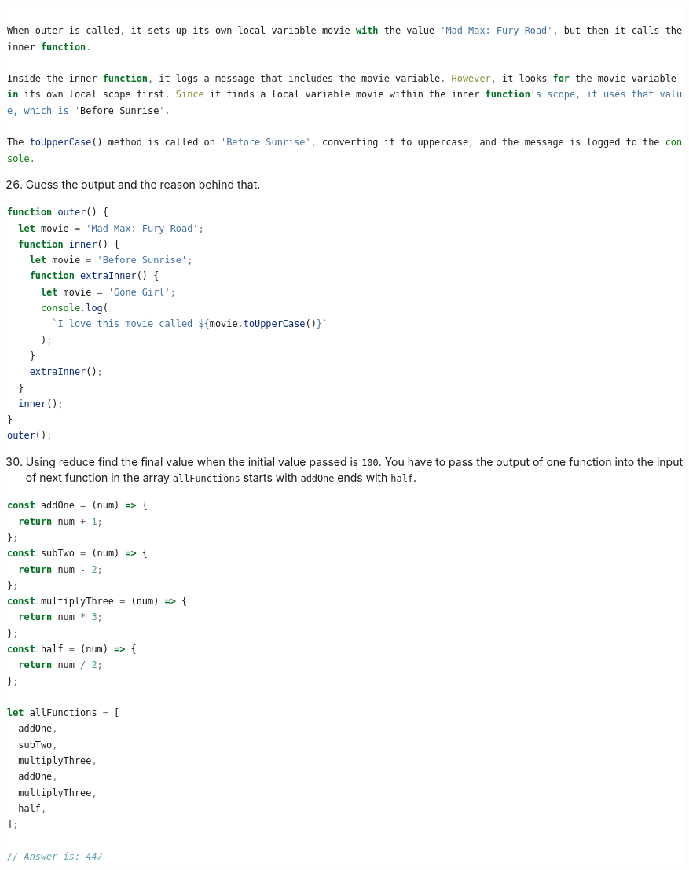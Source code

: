 ```js

When outer is called, it sets up its own local variable movie with the value 'Mad Max: Fury Road', but then it calls the inner function.

Inside the inner function, it logs a message that includes the movie variable. However, it looks for the movie variable in its own local scope first. Since it finds a local variable movie within the inner function's scope, it uses that value, which is 'Before Sunrise'.

The toUpperCase() method is called on 'Before Sunrise', converting it to uppercase, and the message is logged to the console.

```

26. Guess the output and the reason behind that.

```js
function outer() {
  let movie = 'Mad Max: Fury Road';
  function inner() {
    let movie = 'Before Sunrise';
    function extraInner() {
      let movie = 'Gone Girl';
      console.log(
        `I love this movie called ${movie.toUpperCase()}`
      );
    }
    extraInner();
  }
  inner();
}
outer();
```

30. Using reduce find the final value when the initial value passed is `100`. You have to pass the output of one function into the input of next function in the array `allFunctions` starts with `addOne` ends with `half`.

```js
const addOne = (num) => {
  return num + 1;
};
const subTwo = (num) => {
  return num - 2;
};
const multiplyThree = (num) => {
  return num * 3;
};
const half = (num) => {
  return num / 2;
};

let allFunctions = [
  addOne,
  subTwo,
  multiplyThree,
  addOne,
  multiplyThree,
  half,
];

// Answer is: 447
```
